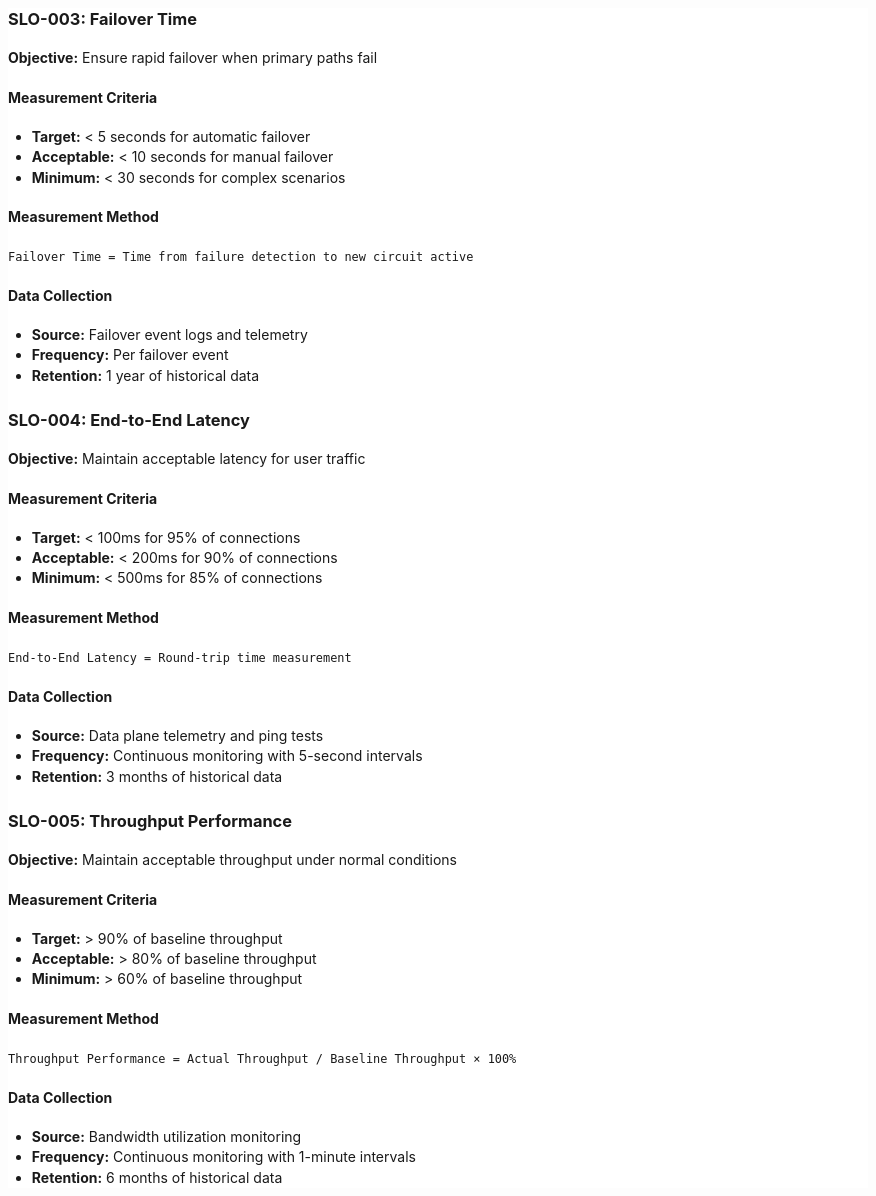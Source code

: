 ### SLO-003: Failover Time
**Objective:** Ensure rapid failover when primary paths fail

#### Measurement Criteria
- **Target:** < 5 seconds for automatic failover
- **Acceptable:** < 10 seconds for manual failover
- **Minimum:** < 30 seconds for complex scenarios

#### Measurement Method
```
Failover Time = Time from failure detection to new circuit active
```

#### Data Collection
- **Source:** Failover event logs and telemetry
- **Frequency:** Per failover event
- **Retention:** 1 year of historical data

### SLO-004: End-to-End Latency
**Objective:** Maintain acceptable latency for user traffic

#### Measurement Criteria
- **Target:** < 100ms for 95% of connections
- **Acceptable:** < 200ms for 90% of connections
- **Minimum:** < 500ms for 85% of connections

#### Measurement Method
```
End-to-End Latency = Round-trip time measurement
```

#### Data Collection
- **Source:** Data plane telemetry and ping tests
- **Frequency:** Continuous monitoring with 5-second intervals
- **Retention:** 3 months of historical data

### SLO-005: Throughput Performance
**Objective:** Maintain acceptable throughput under normal conditions

#### Measurement Criteria
- **Target:** > 90% of baseline throughput
- **Acceptable:** > 80% of baseline throughput
- **Minimum:** > 60% of baseline throughput

#### Measurement Method
```
Throughput Performance = Actual Throughput / Baseline Throughput × 100%
```

#### Data Collection
- **Source:** Bandwidth utilization monitoring
- **Frequency:** Continuous monitoring with 1-minute intervals
- **Retention:** 6 months of historical data
